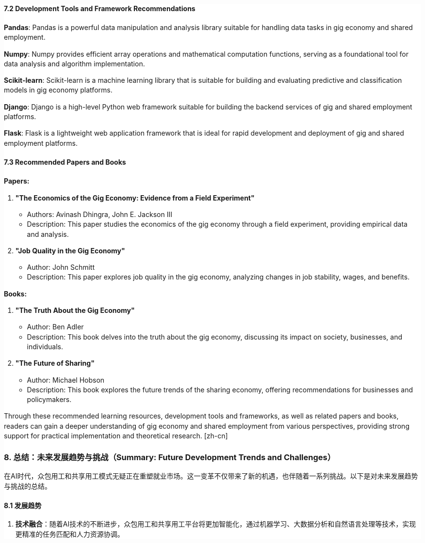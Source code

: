 #### 7.2 Development Tools and Framework Recommendations

**Pandas**: Pandas is a powerful data manipulation and analysis library suitable for handling data tasks in gig economy and shared employment.

**Numpy**: Numpy provides efficient array operations and mathematical computation functions, serving as a foundational tool for data analysis and algorithm implementation.

**Scikit-learn**: Scikit-learn is a machine learning library that is suitable for building and evaluating predictive and classification models in gig economy platforms.

**Django**: Django is a high-level Python web framework suitable for building the backend services of gig and shared employment platforms.

**Flask**: Flask is a lightweight web application framework that is ideal for rapid development and deployment of gig and shared employment platforms.

#### 7.3 Recommended Papers and Books

**Papers:**

1. **"The Economics of the Gig Economy: Evidence from a Field Experiment"**
   - Authors: Avinash Dhingra, John E. Jackson III
   - Description: This paper studies the economics of the gig economy through a field experiment, providing empirical data and analysis.

2. **"Job Quality in the Gig Economy"**
   - Author: John Schmitt
   - Description: This paper explores job quality in the gig economy, analyzing changes in job stability, wages, and benefits.

**Books:**

1. **"The Truth About the Gig Economy"**
   - Author: Ben Adler
   - Description: This book delves into the truth about the gig economy, discussing its impact on society, businesses, and individuals.

2. **"The Future of Sharing"**
   - Author: Michael Hobson
   - Description: This book explores the future trends of the sharing economy, offering recommendations for businesses and policymakers.

Through these recommended learning resources, development tools and frameworks, as well as related papers and books, readers can gain a deeper understanding of gig economy and shared employment from various perspectives, providing strong support for practical implementation and theoretical research. [zh-cn]

### 8. 总结：未来发展趋势与挑战（Summary: Future Development Trends and Challenges）

在AI时代，众包用工和共享用工模式无疑正在重塑就业市场。这一变革不仅带来了新的机遇，也伴随着一系列挑战。以下是对未来发展趋势与挑战的总结。

#### 8.1 发展趋势

1. **技术融合**：随着AI技术的不断进步，众包用工和共享用工平台将更加智能化，通过机器学习、大数据分析和自然语言处理等技术，实现更精准的任务匹配和人力资源协调。
